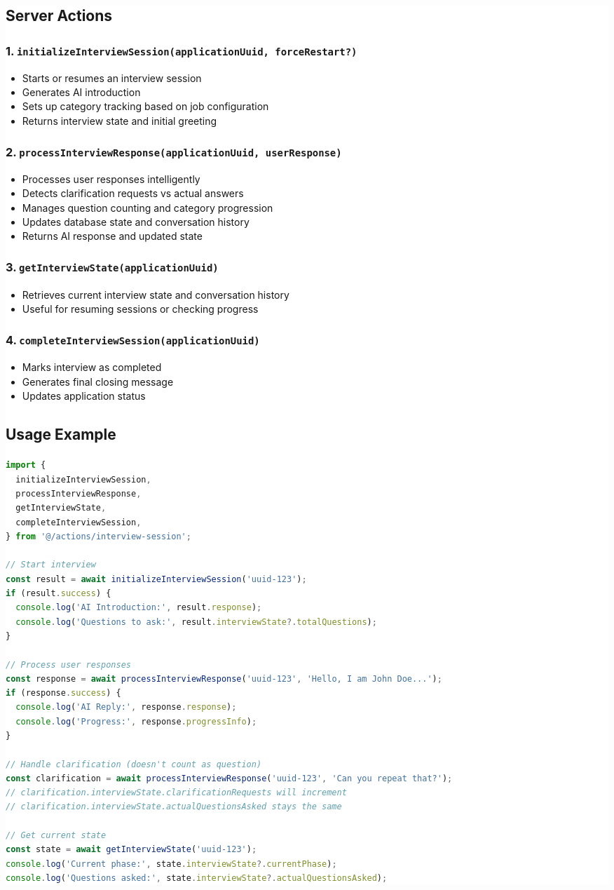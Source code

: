 ## Server Actions

### 1. `initializeInterviewSession(applicationUuid, forceRestart?)`

- Starts or resumes an interview session
- Generates AI introduction
- Sets up category tracking based on job configuration
- Returns interview state and initial greeting

### 2. `processInterviewResponse(applicationUuid, userResponse)`

- Processes user responses intelligently
- Detects clarification requests vs actual answers
- Manages question counting and category progression
- Updates database state and conversation history
- Returns AI response and updated state

### 3. `getInterviewState(applicationUuid)`

- Retrieves current interview state and conversation history
- Useful for resuming sessions or checking progress

### 4. `completeInterviewSession(applicationUuid)`

- Marks interview as completed
- Generates final closing message
- Updates application status

## Usage Example

```typescript
import {
  initializeInterviewSession,
  processInterviewResponse,
  getInterviewState,
  completeInterviewSession,
} from '@/actions/interview-session';

// Start interview
const result = await initializeInterviewSession('uuid-123');
if (result.success) {
  console.log('AI Introduction:', result.response);
  console.log('Questions to ask:', result.interviewState?.totalQuestions);
}

// Process user responses
const response = await processInterviewResponse('uuid-123', 'Hello, I am John Doe...');
if (response.success) {
  console.log('AI Reply:', response.response);
  console.log('Progress:', response.progressInfo);
}

// Handle clarification (doesn't count as question)
const clarification = await processInterviewResponse('uuid-123', 'Can you repeat that?');
// clarification.interviewState.clarificationRequests will increment
// clarification.interviewState.actualQuestionsAsked stays the same

// Get current state
const state = await getInterviewState('uuid-123');
console.log('Current phase:', state.interviewState?.currentPhase);
console.log('Questions asked:', state.interviewState?.actualQuestionsAsked);
```